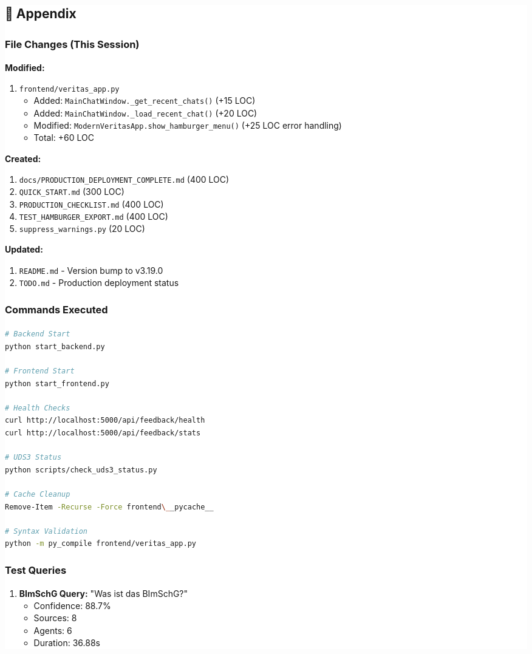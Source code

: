 ## 📎 Appendix

### File Changes (This Session)

**Modified:**
1. `frontend/veritas_app.py`
   - Added: `MainChatWindow._get_recent_chats()` (+15 LOC)
   - Added: `MainChatWindow._load_recent_chat()` (+20 LOC)
   - Modified: `ModernVeritasApp.show_hamburger_menu()` (+25 LOC error handling)
   - Total: +60 LOC

**Created:**
1. `docs/PRODUCTION_DEPLOYMENT_COMPLETE.md` (400 LOC)
2. `QUICK_START.md` (300 LOC)
3. `PRODUCTION_CHECKLIST.md` (400 LOC)
4. `TEST_HAMBURGER_EXPORT.md` (400 LOC)
5. `suppress_warnings.py` (20 LOC)

**Updated:**
1. `README.md` - Version bump to v3.19.0
2. `TODO.md` - Production deployment status

### Commands Executed

```bash
# Backend Start
python start_backend.py

# Frontend Start
python start_frontend.py

# Health Checks
curl http://localhost:5000/api/feedback/health
curl http://localhost:5000/api/feedback/stats

# UDS3 Status
python scripts/check_uds3_status.py

# Cache Cleanup
Remove-Item -Recurse -Force frontend\__pycache__

# Syntax Validation
python -m py_compile frontend/veritas_app.py
```

### Test Queries

1. **BImSchG Query:** "Was ist das BImSchG?"
   - Confidence: 88.7%
   - Sources: 8
   - Agents: 6
   - Duration: 36.88s
